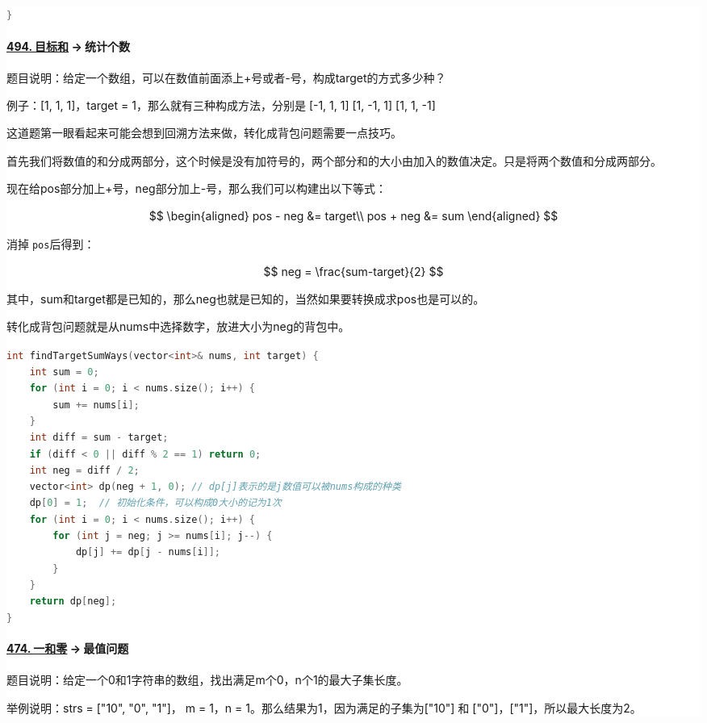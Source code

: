 ```cpp
}
```

#### [494. 目标和](https://leetcode-cn.com/problems/target-sum/) -> 统计个数

题目说明：给定一个数组，可以在数值前面添上+号或者-号，构成target的方式多少种？

例子：\[1, 1, 1]，target = 1，那么就有三种构成方法，分别是 \[-1, 1, 1] \[1, -1, 1] \[1, 1, -1]

这道题第一眼看起来可能会想到回溯方法来做，转化成背包问题需要一点技巧。

首先我们将数值的和分成两部分，这个时候是没有加符号的，两个部分和的大小由加入的数值决定。只是将两个数值和分成两部分。

现在给pos部分加上+号，neg部分加上-号，那么我们可以构建出以下等式：

$$
\begin{aligned} pos - neg &= target\\ pos + neg &= sum \end{aligned}
$$

消掉 `pos`后得到：

$$
neg = \frac{sum-target}{2}
$$

其中，sum和target都是已知的，那么neg也就是已知的，当然如果要转换成求pos也是可以的。

转化成背包问题就是从nums中选择数字，放进大小为neg的背包中。

```cpp
int findTargetSumWays(vector<int>& nums, int target) {
	int sum = 0;
	for (int i = 0; i < nums.size(); i++) {
		sum += nums[i];
	}
	int diff = sum - target;
	if (diff < 0 || diff % 2 == 1) return 0;
	int neg = diff / 2;
	vector<int> dp(neg + 1, 0); // dp[j]表示的是j数值可以被nums构成的种类
	dp[0] = 1;  // 初始化条件，可以构成0大小的记为1次
	for (int i = 0; i < nums.size(); i++) {
		for (int j = neg; j >= nums[i]; j--) {
			dp[j] += dp[j - nums[i]]; 
		}
	}
	return dp[neg];
}
```

#### [474. 一和零](https://leetcode-cn.com/problems/ones-and-zeroes/) -> 最值问题

题目说明：给定一个0和1字符串的数组，找出满足m个0，n个1的最大子集长度。

举例说明：strs = \["10", "0", "1"]， m = 1，n = 1。那么结果为1，因为满足的子集为\["10"] 和 \["0"]，\["1"]，所以最大长度为2。
